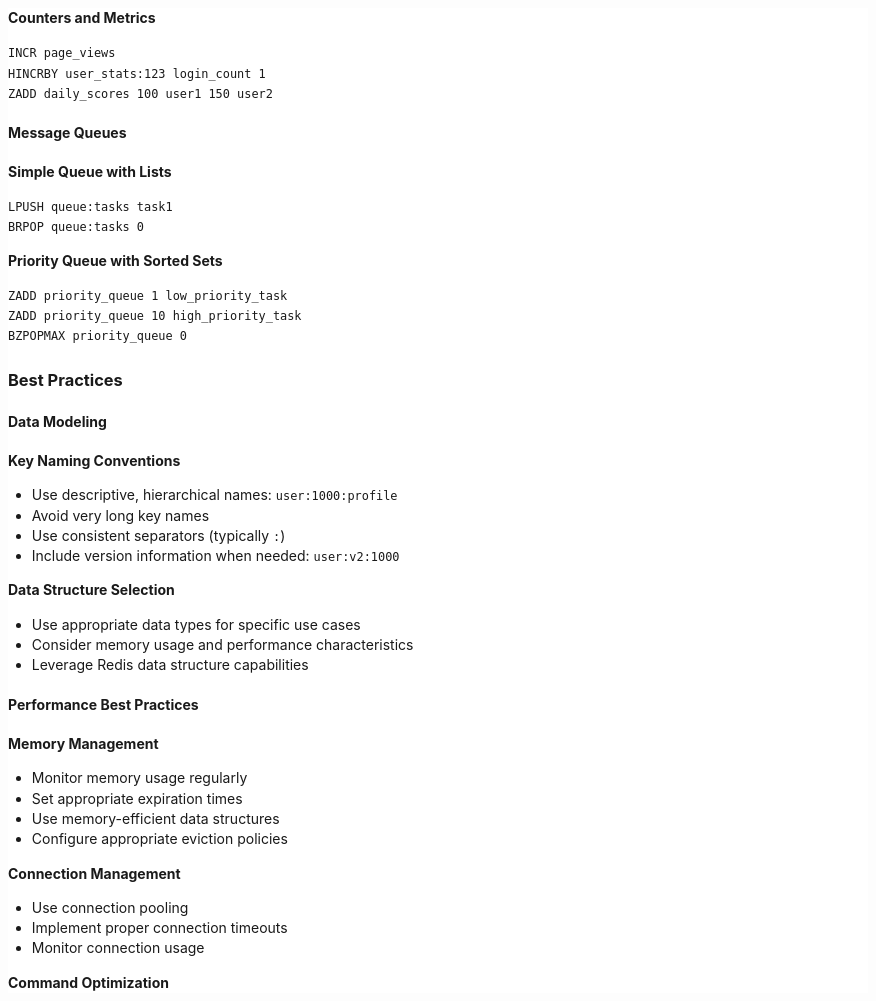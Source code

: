 **Counters and Metrics**

```bash
INCR page_views
HINCRBY user_stats:123 login_count 1
ZADD daily_scores 100 user1 150 user2
```

#### Message Queues

**Simple Queue with Lists**

```bash
LPUSH queue:tasks task1
BRPOP queue:tasks 0
```

**Priority Queue with Sorted Sets**

```bash
ZADD priority_queue 1 low_priority_task
ZADD priority_queue 10 high_priority_task
BZPOPMAX priority_queue 0
```

### Best Practices

#### Data Modeling

**Key Naming Conventions**

- Use descriptive, hierarchical names: `user:1000:profile`
- Avoid very long key names
- Use consistent separators (typically `:`)
- Include version information when needed: `user:v2:1000`

**Data Structure Selection**

- Use appropriate data types for specific use cases
- Consider memory usage and performance characteristics
- Leverage Redis data structure capabilities

#### Performance Best Practices

**Memory Management**

- Monitor memory usage regularly
- Set appropriate expiration times
- Use memory-efficient data structures
- Configure appropriate eviction policies

**Connection Management**

- Use connection pooling
- Implement proper connection timeouts
- Monitor connection usage

**Command Optimization**
